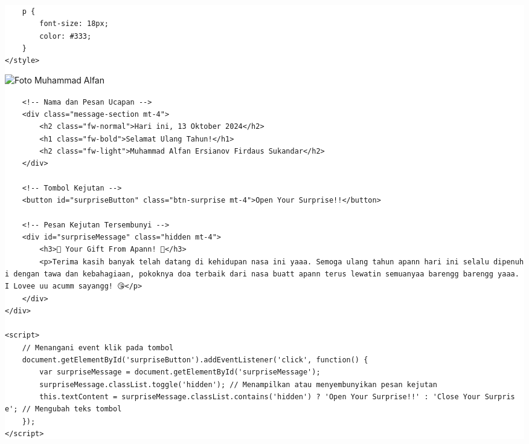         p {
            font-size: 18px;
            color: #333;
        }
    </style>
</head>
<body>
    <div class="birthday-container">
        <!-- Foto Ulang Tahun -->
        <div class="photo-section">
            <img src="img/apan 2.jpg" alt="Foto Muhammad Alfan" class="profile-photo">
        </div>
        
        <!-- Nama dan Pesan Ucapan -->
        <div class="message-section mt-4">
            <h2 class="fw-normal">Hari ini, 13 Oktober 2024</h2>
            <h1 class="fw-bold">Selamat Ulang Tahun!</h1>
            <h2 class="fw-light">Muhammad Alfan Ersianov Firdaus Sukandar</h2>
        </div>
        
        <!-- Tombol Kejutan -->
        <button id="surpriseButton" class="btn-surprise mt-4">Open Your Surprise!!</button>
        
        <!-- Pesan Kejutan Tersembunyi -->
        <div id="surpriseMessage" class="hidden mt-4">
            <h3>🎉 Your Gift From Apann! 🎉</h3>
            <p>Terima kasih banyak telah datang di kehidupan nasa ini yaaa. Semoga ulang tahun apann hari ini selalu dipenuhi dengan tawa dan kebahagiaan, pokoknya doa terbaik dari nasa buatt apann terus lewatin semuanyaa barengg barengg yaaa. I Lovee uu acumm sayangg! 😘</p>
        </div>
    </div>

    <script>
        // Menangani event klik pada tombol
        document.getElementById('surpriseButton').addEventListener('click', function() {
            var surpriseMessage = document.getElementById('surpriseMessage');
            surpriseMessage.classList.toggle('hidden'); // Menampilkan atau menyembunyikan pesan kejutan
            this.textContent = surpriseMessage.classList.contains('hidden') ? 'Open Your Surprise!!' : 'Close Your Surprise'; // Mengubah teks tombol
        });
    </script>
</body>
</html>
